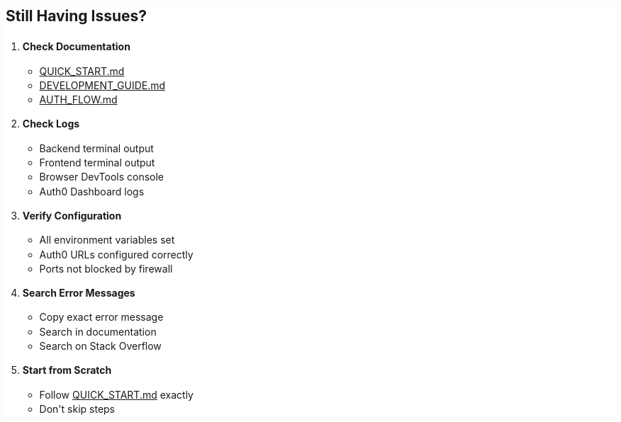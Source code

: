
## Still Having Issues?

1. **Check Documentation**
   - [QUICK_START.md](./QUICK_START.md)
   - [DEVELOPMENT_GUIDE.md](./DEVELOPMENT_GUIDE.md)
   - [AUTH_FLOW.md](./AUTH_FLOW.md)

2. **Check Logs**
   - Backend terminal output
   - Frontend terminal output
   - Browser DevTools console
   - Auth0 Dashboard logs

3. **Verify Configuration**
   - All environment variables set
   - Auth0 URLs configured correctly
   - Ports not blocked by firewall

4. **Search Error Messages**
   - Copy exact error message
   - Search in documentation
   - Search on Stack Overflow

5. **Start from Scratch**
   - Follow [QUICK_START.md](./QUICK_START.md) exactly
   - Don't skip steps
